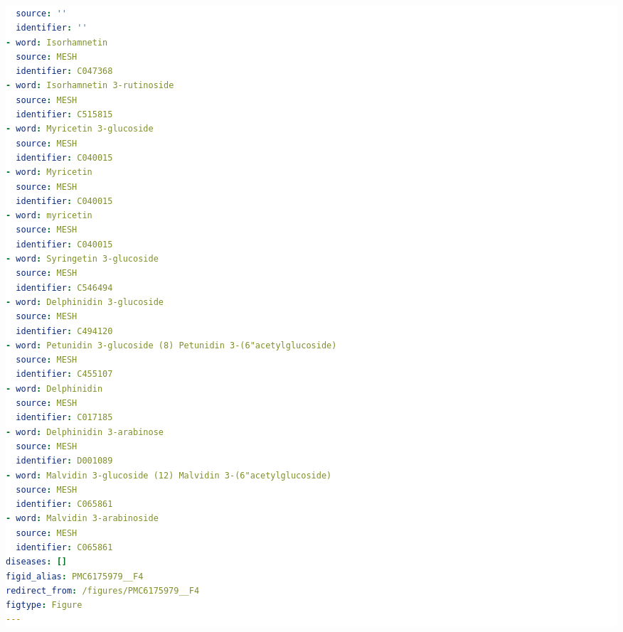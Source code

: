 ```yaml
  source: ''
  identifier: ''
- word: Isorhamnetin
  source: MESH
  identifier: C047368
- word: Isorhamnetin 3-rutinoside
  source: MESH
  identifier: C515815
- word: Myricetin 3-glucoside
  source: MESH
  identifier: C040015
- word: Myricetin
  source: MESH
  identifier: C040015
- word: myricetin
  source: MESH
  identifier: C040015
- word: Syringetin 3-glucoside
  source: MESH
  identifier: C546494
- word: Delphinidin 3-glucoside
  source: MESH
  identifier: C494120
- word: Petunidin 3-glucoside (8) Petunidin 3-(6"acetylglucoside)
  source: MESH
  identifier: C455107
- word: Delphinidin
  source: MESH
  identifier: C017185
- word: Delphinidin 3-arabinose
  source: MESH
  identifier: D001089
- word: Malvidin 3-glucoside (12) Malvidin 3-(6"acetylglucoside)
  source: MESH
  identifier: C065861
- word: Malvidin 3-arabinoside
  source: MESH
  identifier: C065861
diseases: []
figid_alias: PMC6175979__F4
redirect_from: /figures/PMC6175979__F4
figtype: Figure
---
```

